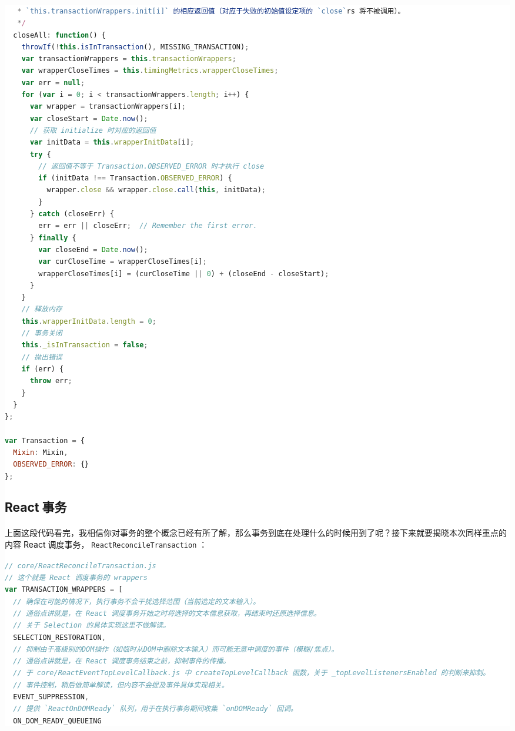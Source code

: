 ```javascript
   * `this.transactionWrappers.init[i]` 的相应返回值（对应于失败的初始值设定项的 `close`rs 将不被调用）。
   */
  closeAll: function() {
    throwIf(!this.isInTransaction(), MISSING_TRANSACTION);
    var transactionWrappers = this.transactionWrappers;
    var wrapperCloseTimes = this.timingMetrics.wrapperCloseTimes;
    var err = null;
    for (var i = 0; i < transactionWrappers.length; i++) {
      var wrapper = transactionWrappers[i];
      var closeStart = Date.now();
      // 获取 initialize 时对应的返回值
      var initData = this.wrapperInitData[i];
      try {
        // 返回值不等于 Transaction.OBSERVED_ERROR 时才执行 close
        if (initData !== Transaction.OBSERVED_ERROR) {
          wrapper.close && wrapper.close.call(this, initData);
        }
      } catch (closeErr) {
        err = err || closeErr;  // Remember the first error.
      } finally {
        var closeEnd = Date.now();
        var curCloseTime = wrapperCloseTimes[i];
        wrapperCloseTimes[i] = (curCloseTime || 0) + (closeEnd - closeStart);
      }
    }
    // 释放内存
    this.wrapperInitData.length = 0;
    // 事务关闭
    this._isInTransaction = false;
    // 抛出错误
    if (err) {
      throw err;
    }
  }
};

var Transaction = {
  Mixin: Mixin,
  OBSERVED_ERROR: {}
};
```

## React 事务

上面这段代码看完，我相信你对事务的整个概念已经有所了解，那么事务到底在处理什么的时候用到了呢？接下来就要揭晓本次同样重点的内容 React 调度事务， `ReactReconcileTransaction` ：

```javascript
// core/ReactReconcileTransaction.js
// 这个就是 React 调度事务的 wrappers
var TRANSACTION_WRAPPERS = [
  // 确保在可能的情况下，执行事务不会干扰选择范围（当前选定的文本输入）。
  // 通俗点讲就是，在 React 调度事务开始之时将选择的文本信息获取，再结束时还原选择信息。
  // 关于 Selection 的具体实现这里不做解读。
  SELECTION_RESTORATION,
  // 抑制由于高级别的DOM操作（如临时从DOM中删除文本输入）而可能无意中调度的事件（模糊/焦点）。
  // 通俗点讲就是，在 React 调度事务结束之前，抑制事件的传播。
  // 于 core/ReactEventTopLevelCallback.js 中 createTopLevelCallback 函数，关于 _topLevelListenersEnabled 的判断来抑制。
  // 事件控制，稍后做简单解读，但内容不会提及事件具体实现相关。
  EVENT_SUPPRESSION,
  // 提供 `ReactOnDOMReady` 队列，用于在执行事务期间收集 `onDOMReady` 回调。
  ON_DOM_READY_QUEUEING
```